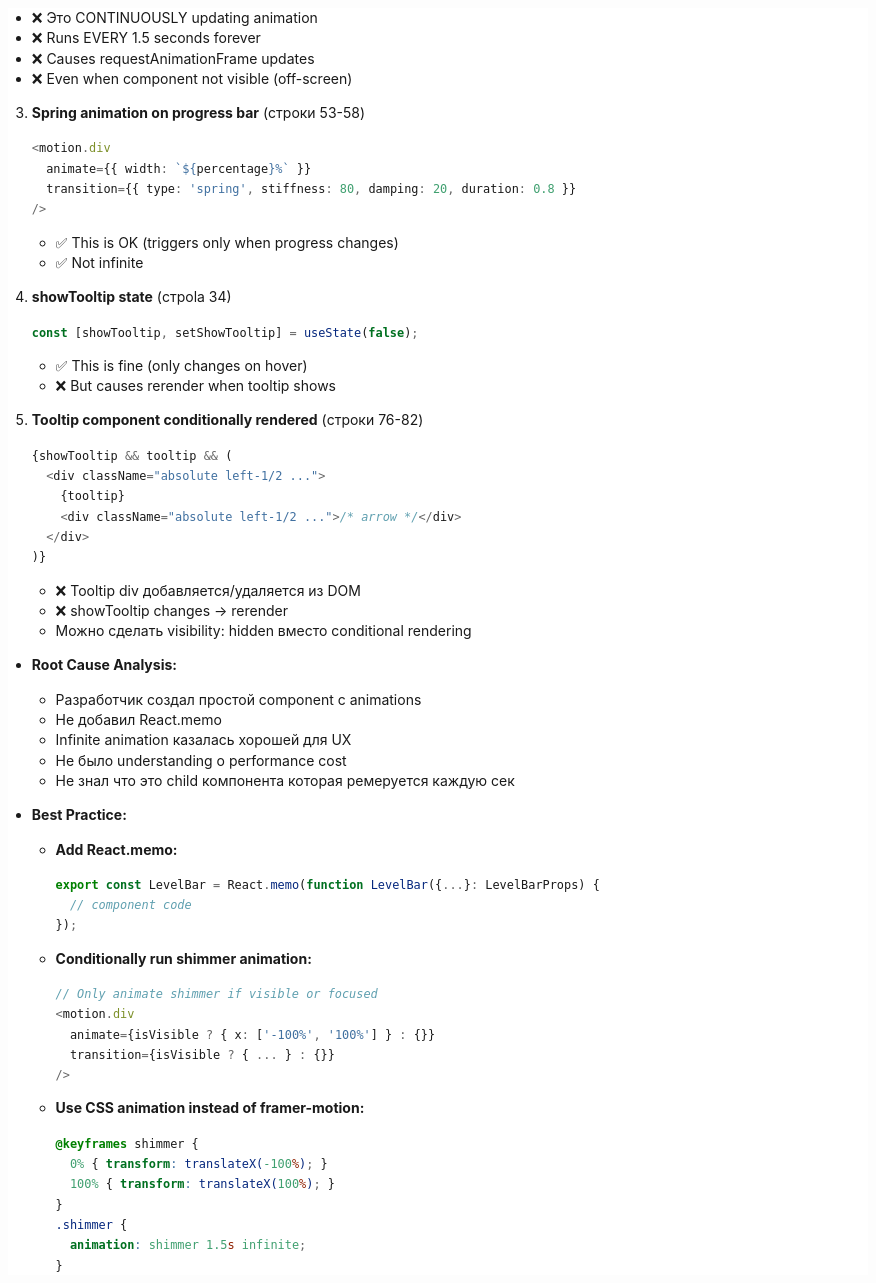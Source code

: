    - ❌ Это CONTINUOUSLY updating animation
   - ❌ Runs EVERY 1.5 seconds forever
   - ❌ Causes requestAnimationFrame updates
   - ❌ Even when component not visible (off-screen)

3. **Spring animation on progress bar** (строки 53-58)
   ```typescript
   <motion.div
     animate={{ width: `${percentage}%` }}
     transition={{ type: 'spring', stiffness: 80, damping: 20, duration: 0.8 }}
   />
   ```
   - ✅ This is OK (triggers only when progress changes)
   - ✅ Not infinite

4. **showTooltip state** (строla 34)
   ```typescript
   const [showTooltip, setShowTooltip] = useState(false);
   ```
   - ✅ This is fine (only changes on hover)
   - ❌ But causes rerender when tooltip shows

5. **Tooltip component conditionally rendered** (строки 76-82)
   ```typescript
   {showTooltip && tooltip && (
     <div className="absolute left-1/2 ...">
       {tooltip}
       <div className="absolute left-1/2 ...">/* arrow */</div>
     </div>
   )}
   ```
   - ❌ Tooltip div добавляется/удаляется из DOM
   - ❌ showTooltip changes → rerender
   - Можно сделать visibility: hidden вместо conditional rendering

- **Root Cause Analysis:**
  - Разработчик создал простой component с animations
  - Не добавил React.memo
  - Infinite animation казалась хорошей для UX
  - Не было understanding о performance cost
  - Не знал что это child компонента которая ремеруется каждую сек

- **Best Practice:**
  - **Add React.memo:**
    ```typescript
    export const LevelBar = React.memo(function LevelBar({...}: LevelBarProps) {
      // component code
    });
    ```
  - **Conditionally run shimmer animation:**
    ```typescript
    // Only animate shimmer if visible or focused
    <motion.div
      animate={isVisible ? { x: ['-100%', '100%'] } : {}}
      transition={isVisible ? { ... } : {}}
    />
    ```
  - **Use CSS animation instead of framer-motion:**
    ```css
    @keyframes shimmer {
      0% { transform: translateX(-100%); }
      100% { transform: translateX(100%); }
    }
    .shimmer {
      animation: shimmer 1.5s infinite;
    }
    ```